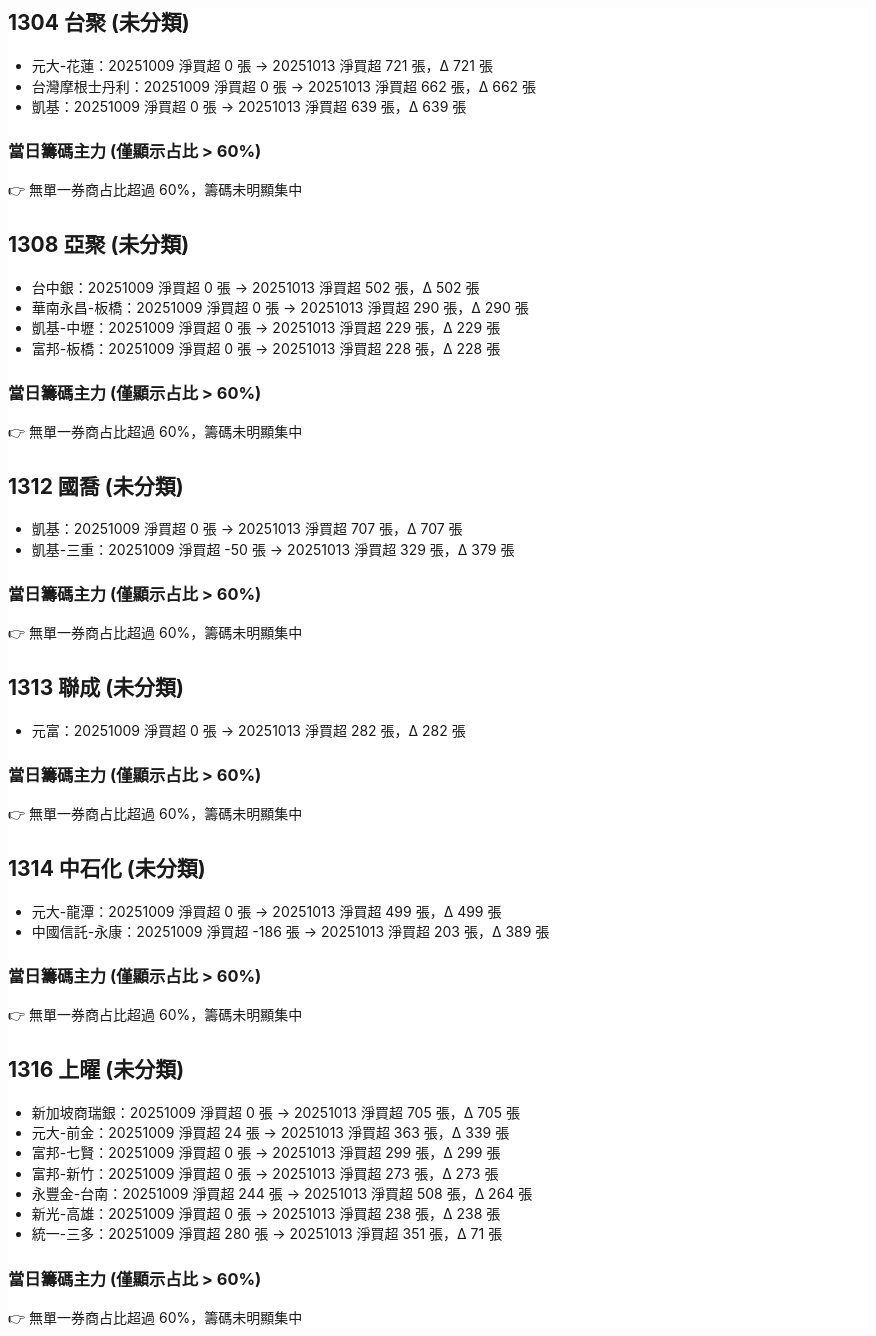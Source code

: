 ## 1304 台聚 (未分類)
- 元大-花蓮：20251009 淨買超 0 張 → 20251013 淨買超 721 張，Δ 721 張
- 台灣摩根士丹利：20251009 淨買超 0 張 → 20251013 淨買超 662 張，Δ 662 張
- 凱基：20251009 淨買超 0 張 → 20251013 淨買超 639 張，Δ 639 張
### 當日籌碼主力 (僅顯示占比 > 60%)
👉 無單一券商占比超過 60%，籌碼未明顯集中

## 1308 亞聚 (未分類)
- 台中銀：20251009 淨買超 0 張 → 20251013 淨買超 502 張，Δ 502 張
- 華南永昌-板橋：20251009 淨買超 0 張 → 20251013 淨買超 290 張，Δ 290 張
- 凱基-中壢：20251009 淨買超 0 張 → 20251013 淨買超 229 張，Δ 229 張
- 富邦-板橋：20251009 淨買超 0 張 → 20251013 淨買超 228 張，Δ 228 張
### 當日籌碼主力 (僅顯示占比 > 60%)
👉 無單一券商占比超過 60%，籌碼未明顯集中

## 1312 國喬 (未分類)
- 凱基：20251009 淨買超 0 張 → 20251013 淨買超 707 張，Δ 707 張
- 凱基-三重：20251009 淨買超 -50 張 → 20251013 淨買超 329 張，Δ 379 張
### 當日籌碼主力 (僅顯示占比 > 60%)
👉 無單一券商占比超過 60%，籌碼未明顯集中

## 1313 聯成 (未分類)
- 元富：20251009 淨買超 0 張 → 20251013 淨買超 282 張，Δ 282 張
### 當日籌碼主力 (僅顯示占比 > 60%)
👉 無單一券商占比超過 60%，籌碼未明顯集中

## 1314 中石化 (未分類)
- 元大-龍潭：20251009 淨買超 0 張 → 20251013 淨買超 499 張，Δ 499 張
- 中國信託-永康：20251009 淨買超 -186 張 → 20251013 淨買超 203 張，Δ 389 張
### 當日籌碼主力 (僅顯示占比 > 60%)
👉 無單一券商占比超過 60%，籌碼未明顯集中

## 1316 上曜 (未分類)
- 新加坡商瑞銀：20251009 淨買超 0 張 → 20251013 淨買超 705 張，Δ 705 張
- 元大-前金：20251009 淨買超 24 張 → 20251013 淨買超 363 張，Δ 339 張
- 富邦-七賢：20251009 淨買超 0 張 → 20251013 淨買超 299 張，Δ 299 張
- 富邦-新竹：20251009 淨買超 0 張 → 20251013 淨買超 273 張，Δ 273 張
- 永豐金-台南：20251009 淨買超 244 張 → 20251013 淨買超 508 張，Δ 264 張
- 新光-高雄：20251009 淨買超 0 張 → 20251013 淨買超 238 張，Δ 238 張
- 統一-三多：20251009 淨買超 280 張 → 20251013 淨買超 351 張，Δ 71 張
### 當日籌碼主力 (僅顯示占比 > 60%)
👉 無單一券商占比超過 60%，籌碼未明顯集中
